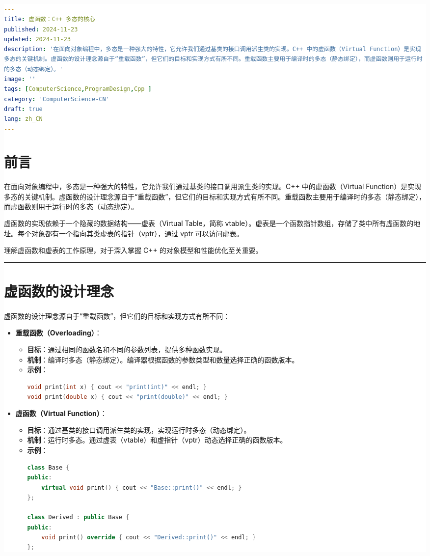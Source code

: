 ```yaml
---
title: 虚函数：C++ 多态的核心
published: 2024-11-23
updated: 2024-11-23
description: '在面向对象编程中，多态是一种强大的特性，它允许我们通过基类的接口调用派生类的实现。C++ 中的虚函数（Virtual Function）是实现多态的关键机制。虚函数的设计理念源自于“重载函数”，但它们的目标和实现方式有所不同。重载函数主要用于编译时的多态（静态绑定），而虚函数则用于运行时的多态（动态绑定）。'
image: ''
tags: [ComputerScience,ProgramDesign,Cpp ]
category: 'ComputerScience-CN'
draft: true 
lang: zh_CN
---
```


# 前言

在面向对象编程中，多态是一种强大的特性，它允许我们通过基类的接口调用派生类的实现。C++ 中的虚函数（Virtual Function）是实现多态的关键机制。虚函数的设计理念源自于“重载函数”，但它们的目标和实现方式有所不同。重载函数主要用于编译时的多态（静态绑定），而虚函数则用于运行时的多态（动态绑定）。

虚函数的实现依赖于一个隐藏的数据结构——虚表（Virtual Table，简称 vtable）。虚表是一个函数指针数组，存储了类中所有虚函数的地址。每个对象都有一个指向其类虚表的指针（vptr），通过 vptr 可以访问虚表。

理解虚函数和虚表的工作原理，对于深入掌握 C++ 的对象模型和性能优化至关重要。

---

# 虚函数的设计理念

虚函数的设计理念源自于“重载函数”，但它们的目标和实现方式有所不同：

- **重载函数（Overloading）**：
  - **目标**：通过相同的函数名和不同的参数列表，提供多种函数实现。
  - **机制**：编译时多态（静态绑定）。编译器根据函数的参数类型和数量选择正确的函数版本。
  - **示例**：
    ```cpp
    void print(int x) { cout << "print(int)" << endl; }
    void print(double x) { cout << "print(double)" << endl; }
    ```

- **虚函数（Virtual Function）**：
  - **目标**：通过基类的接口调用派生类的实现，实现运行时多态（动态绑定）。
  - **机制**：运行时多态。通过虚表（vtable）和虚指针（vptr）动态选择正确的函数版本。
  - **示例**：
    ```cpp
    class Base {
    public:
        virtual void print() { cout << "Base::print()" << endl; }
    };

    class Derived : public Base {
    public:
        void print() override { cout << "Derived::print()" << endl; }
    };
    ```
